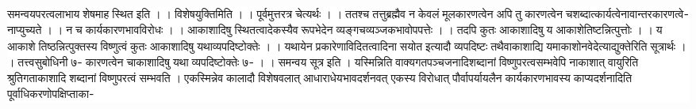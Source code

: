 समन्वयपरत्वलाभाय शेषमाह स्थित इति । । विशेषयुक्तिमिति । । पूर्वमुत्तरत्र चेत्यर्थः । । ततश्च
तत्तुब्रह्मैव न केवलं मूलकारणत्वेन अपि तु कारणत्वेन चशब्दात्कार्यत्वेनावान्तरकारणत्वे-
नाप्युच्यते । । न च कार्यकारणभावविरोधः । । आकाशादिषु स्थितत्वादेकस्यैव रूपभेदेन
व्यङ्गचव्यञ्जकभावोपपत्तेः । । तदपि कुतः आकाशादिषु य आकाशेतिष्टन्नित्पुत्तोः । । य आकाशे
तिष्ठन्नित्पुक्तस्य विष्णुत्वं कुतः आकाशादिषु यथाव्यपदिष्टोक्तेः । । यथायेन
प्रकारेणाविदितत्वादिना सयोत इत्यादौ व्यपदिष्टः तथैवाकाशाद्यि यमाकाशोनवेदेत्याद्युक्तेरिति
सूत्रार्थः । ।
तत्त्वसुबोधिनी
७- कारणत्वेन चाकाशादिषु यथा व्यपदिष्टोक्तेः ७- । । समन्वय सूत्र इति । यस्मिन्निति
वाक्यगतपञ्चजनादिशब्दानां विष्णुपरत्वसम्भवेपि नाकाशात् वायुरिति श्रुतिगताकाशादि
शब्दानां विष्णुपरत्वं सम्भवति । एकस्मिन्नेव कालादौ विशेषवलात् आधाराधेयभावदर्शनवत्
एकस्य विरोधात् पौर्वापर्यायलैन कार्यकारणभावस्य काप्यदर्शनादिति पूर्वाधिकरणोपक्षिप्ताका-
